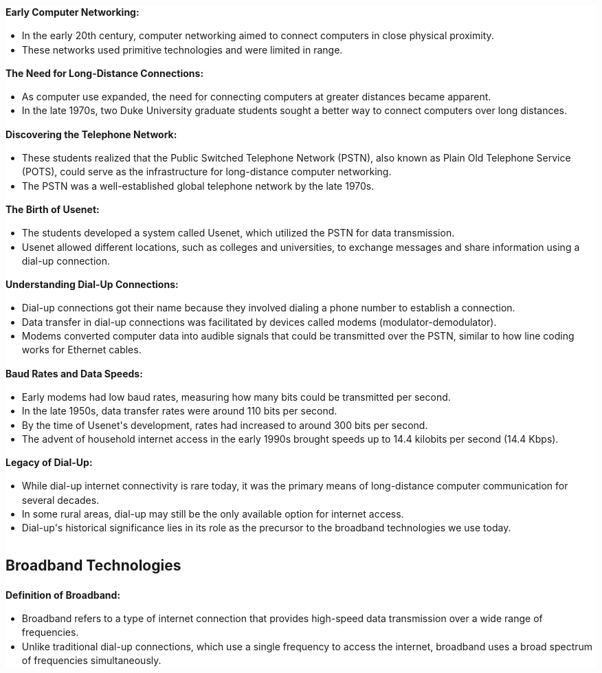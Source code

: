 **Early Computer Networking:**

- In the early 20th century, computer networking aimed to connect computers in close physical proximity.
- These networks used primitive technologies and were limited in range.

**The Need for Long-Distance Connections:**

- As computer use expanded, the need for connecting computers at greater distances became apparent.
- In the late 1970s, two Duke University graduate students sought a better way to connect computers over long distances.

**Discovering the Telephone Network:**

- These students realized that the Public Switched Telephone Network (PSTN), also known as Plain Old Telephone Service (POTS), could serve as the infrastructure for long-distance computer networking.
- The PSTN was a well-established global telephone network by the late 1970s.

**The Birth of Usenet:**

- The students developed a system called Usenet, which utilized the PSTN for data transmission.
- Usenet allowed different locations, such as colleges and universities, to exchange messages and share information using a dial-up connection.

**Understanding Dial-Up Connections:**

- Dial-up connections got their name because they involved dialing a phone number to establish a connection.
- Data transfer in dial-up connections was facilitated by devices called modems (modulator-demodulator).
- Modems converted computer data into audible signals that could be transmitted over the PSTN, similar to how line coding works for Ethernet cables.

**Baud Rates and Data Speeds:**

- Early modems had low baud rates, measuring how many bits could be transmitted per second.
- In the late 1950s, data transfer rates were around 110 bits per second.
- By the time of Usenet's development, rates had increased to around 300 bits per second.
- The advent of household internet access in the early 1990s brought speeds up to 14.4 kilobits per second (14.4 Kbps).

**Legacy of Dial-Up:**

- While dial-up internet connectivity is rare today, it was the primary means of long-distance computer communication for several decades.
- In some rural areas, dial-up may still be the only available option for internet access.
- Dial-up's historical significance lies in its role as the precursor to the broadband technologies we use today.

  

## Broadband Technologies

  

**Definition of Broadband:**

- Broadband refers to a type of internet connection that provides high-speed data transmission over a wide range of frequencies.
- Unlike traditional dial-up connections, which use a single frequency to access the internet, broadband uses a broad spectrum of frequencies simultaneously.
